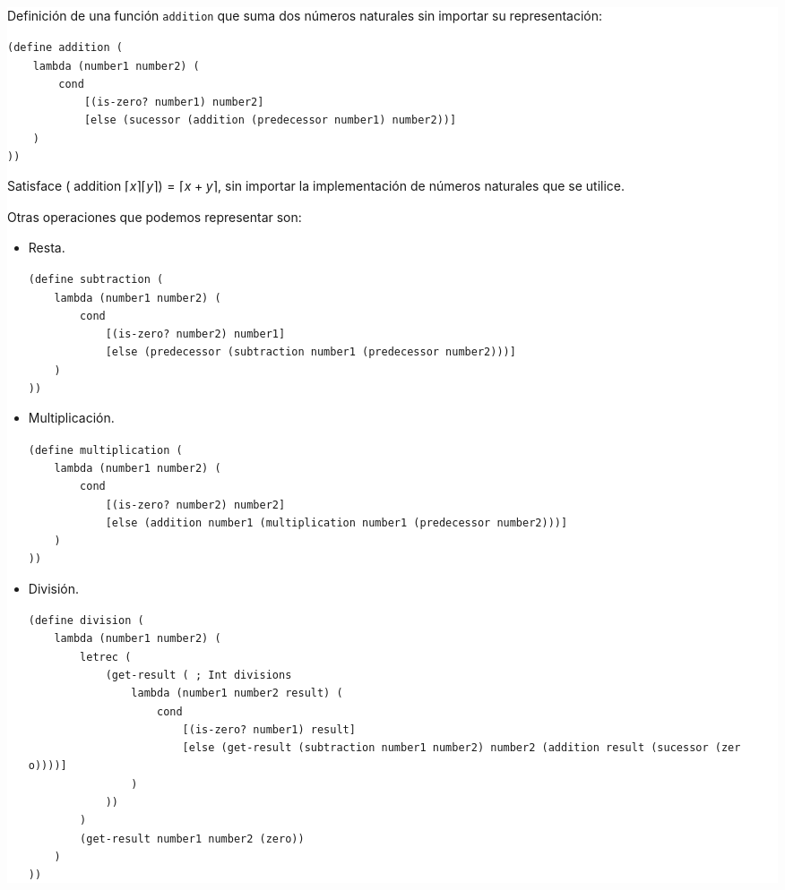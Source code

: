 
Definición de una función `addition` que suma dos números naturales sin importar su representación:

```RKT
(define addition (
	lambda (number1 number2) (
		cond
			[(is-zero? number1) number2]
			[else (sucessor (addition (predecessor number1) number2))]
	)
))
```

Satisface $(\text{ addition } \lceil x \rceil \lceil y \rceil) = \lceil x + y \rceil$, sin importar la implementación de números naturales que se utilice.

Otras operaciones que podemos representar son:

- Resta.

	```RKT
	(define subtraction (
		lambda (number1 number2) (
			cond
				[(is-zero? number2) number1]
				[else (predecessor (subtraction number1 (predecessor number2)))]
		)
	))
	```

- Multiplicación.

	```RKT
	(define multiplication (
		lambda (number1 number2) (
			cond
				[(is-zero? number2) number2]
				[else (addition number1 (multiplication number1 (predecessor number2)))]
		)
	))
	```

- División.

	```RKT
	(define division (
		lambda (number1 number2) (
			letrec (
				(get-result ( ; Int divisions
					lambda (number1 number2 result) (
						cond
							[(is-zero? number1) result]
							[else (get-result (subtraction number1 number2) number2 (addition result (sucessor (zero))))]
					)
				))
			)
			(get-result number1 number2 (zero))
		)
	))
	```
